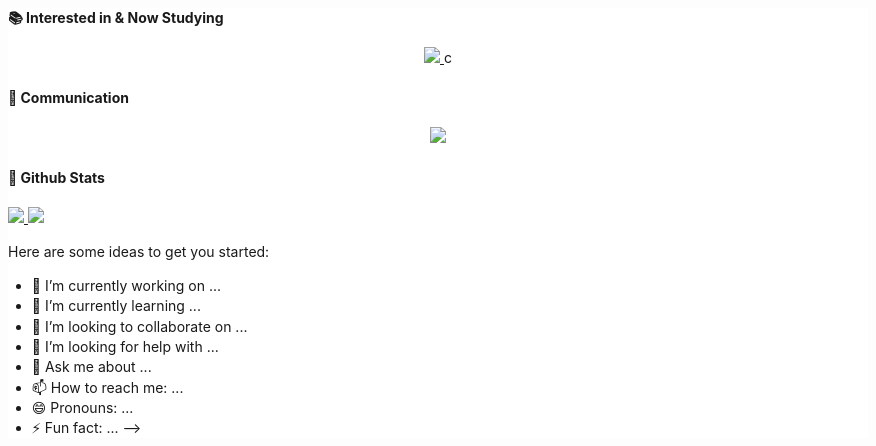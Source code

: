 #### 📚 Interested in & Now Studying
<p align="center">
  <a href="https://skillicons.dev">
    <img src="https://skillicons.dev/icons?i=pytorch,kubernetes,docker" />
  </a> c
</p>
  
#### 📢 Communication
<p align="center">
  <a href="https://skillicons.dev">
    <img src="https://skillicons.dev/icons?i=github,gmail,linkedin" />
  </a>
</p>


#### 🌱 Github Stats  
<a href="s">
<img src="https://github-readme-stats.vercel.app/api?username=jieun-lim&theme=tokyonight&show_icons=true&hide_border=true" width="45%" />
</a>
<img src="https://github-readme-streak-stats.herokuapp.com/?user=jieun-lim&theme=tokyonight&hide_border=true" width="48%" > 
</a>


Here are some ideas to get you started:

- 🔭 I’m currently working on ...
- 🌱 I’m currently learning ...
- 👯 I’m looking to collaborate on ...
- 🤔 I’m looking for help with ...
- 💬 Ask me about ...
- 📫 How to reach me: ...
- 😄 Pronouns: ...
- ⚡ Fun fact: ...
-->
